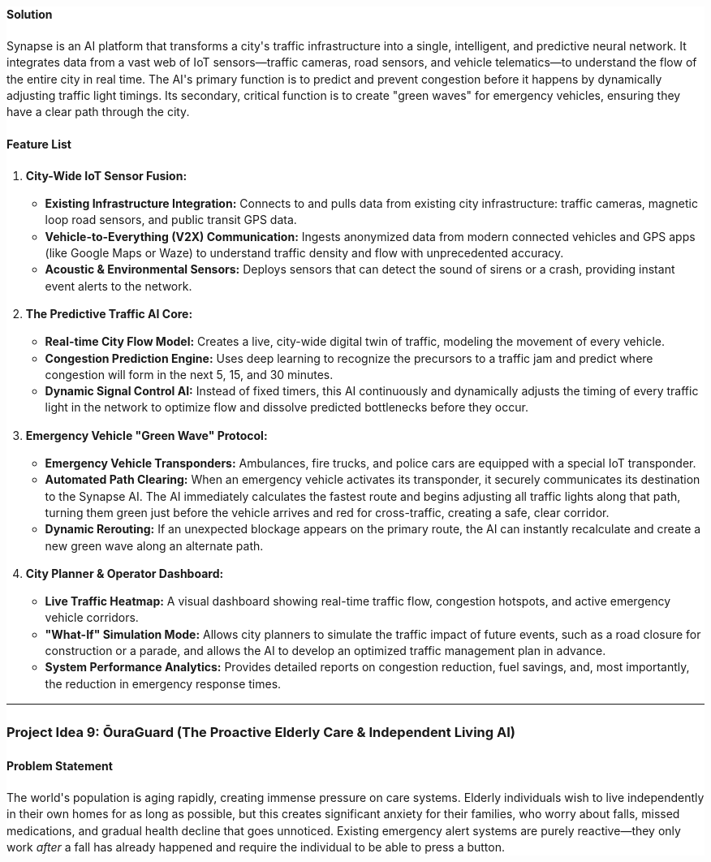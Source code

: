 #### **Solution**
Synapse is an AI platform that transforms a city's traffic infrastructure into a single, intelligent, and predictive neural network. It integrates data from a vast web of IoT sensors—traffic cameras, road sensors, and vehicle telematics—to understand the flow of the entire city in real time. The AI's primary function is to predict and prevent congestion before it happens by dynamically adjusting traffic light timings. Its secondary, critical function is to create "green waves" for emergency vehicles, ensuring they have a clear path through the city.

#### **Feature List**

1.  **City-Wide IoT Sensor Fusion:**
    *   **Existing Infrastructure Integration:** Connects to and pulls data from existing city infrastructure: traffic cameras, magnetic loop road sensors, and public transit GPS data.
    *   **Vehicle-to-Everything (V2X) Communication:** Ingests anonymized data from modern connected vehicles and GPS apps (like Google Maps or Waze) to understand traffic density and flow with unprecedented accuracy.
    *   **Acoustic & Environmental Sensors:** Deploys sensors that can detect the sound of sirens or a crash, providing instant event alerts to the network.

2.  **The Predictive Traffic AI Core:**
    *   **Real-time City Flow Model:** Creates a live, city-wide digital twin of traffic, modeling the movement of every vehicle.
    *   **Congestion Prediction Engine:** Uses deep learning to recognize the precursors to a traffic jam and predict where congestion will form in the next 5, 15, and 30 minutes.
    *   **Dynamic Signal Control AI:** Instead of fixed timers, this AI continuously and dynamically adjusts the timing of every traffic light in the network to optimize flow and dissolve predicted bottlenecks before they occur.

3.  **Emergency Vehicle "Green Wave" Protocol:**
    *   **Emergency Vehicle Transponders:** Ambulances, fire trucks, and police cars are equipped with a special IoT transponder.
    *   **Automated Path Clearing:** When an emergency vehicle activates its transponder, it securely communicates its destination to the Synapse AI. The AI immediately calculates the fastest route and begins adjusting all traffic lights along that path, turning them green just before the vehicle arrives and red for cross-traffic, creating a safe, clear corridor.
    *   **Dynamic Rerouting:** If an unexpected blockage appears on the primary route, the AI can instantly recalculate and create a new green wave along an alternate path.

4.  **City Planner & Operator Dashboard:**
    *   **Live Traffic Heatmap:** A visual dashboard showing real-time traffic flow, congestion hotspots, and active emergency vehicle corridors.
    *   **"What-If" Simulation Mode:** Allows city planners to simulate the traffic impact of future events, such as a road closure for construction or a parade, and allows the AI to develop an optimized traffic management plan in advance.
    *   **System Performance Analytics:** Provides detailed reports on congestion reduction, fuel savings, and, most importantly, the reduction in emergency response times.

---

### **Project Idea 9: ŌuraGuard (The Proactive Elderly Care & Independent Living AI)**

#### **Problem Statement**
The world's population is aging rapidly, creating immense pressure on care systems. Elderly individuals wish to live independently in their own homes for as long as possible, but this creates significant anxiety for their families, who worry about falls, missed medications, and gradual health decline that goes unnoticed. Existing emergency alert systems are purely reactive—they only work *after* a fall has already happened and require the individual to be able to press a button.
